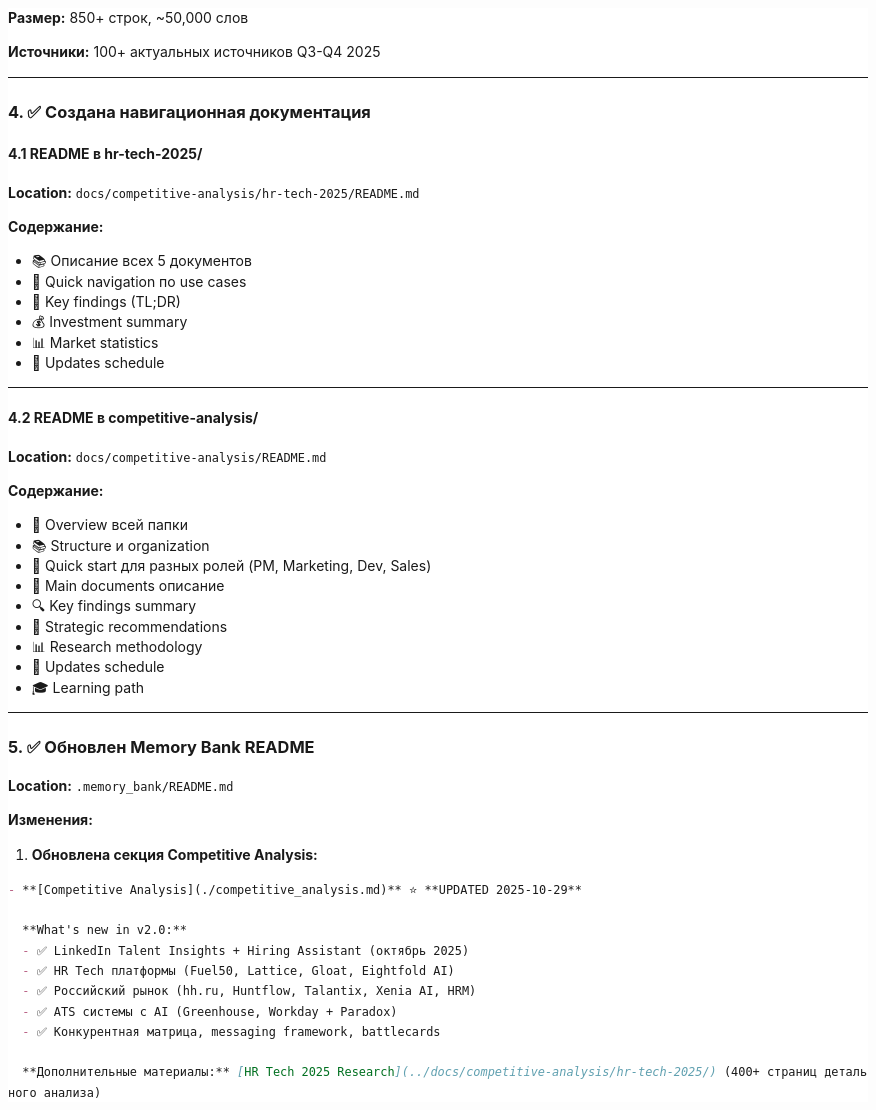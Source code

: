 **Размер:** 850+ строк, ~50,000 слов

**Источники:** 100+ актуальных источников Q3-Q4 2025

---

### 4. ✅ Создана навигационная документация

#### 4.1 README в hr-tech-2025/
**Location:** `docs/competitive-analysis/hr-tech-2025/README.md`

**Содержание:**
- 📚 Описание всех 5 документов
- 🎯 Quick navigation по use cases
- 🔑 Key findings (TL;DR)
- 💰 Investment summary
- 📊 Market statistics
- 🔄 Updates schedule

---

#### 4.2 README в competitive-analysis/
**Location:** `docs/competitive-analysis/README.md`

**Содержание:**
- 📖 Overview всей папки
- 📚 Structure и organization
- 🎯 Quick start для разных ролей (PM, Marketing, Dev, Sales)
- 📄 Main documents описание
- 🔍 Key findings summary
- 🎯 Strategic recommendations
- 📊 Research methodology
- 🔄 Updates schedule
- 🎓 Learning path

---

### 5. ✅ Обновлен Memory Bank README

**Location:** `.memory_bank/README.md`

**Изменения:**

1. **Обновлена секция Competitive Analysis:**
```markdown
- **[Competitive Analysis](./competitive_analysis.md)** ⭐ **UPDATED 2025-10-29**

  **What's new in v2.0:**
  - ✅ LinkedIn Talent Insights + Hiring Assistant (октябрь 2025)
  - ✅ HR Tech платформы (Fuel50, Lattice, Gloat, Eightfold AI)
  - ✅ Российский рынок (hh.ru, Huntflow, Talantix, Xenia AI, HRM)
  - ✅ ATS системы с AI (Greenhouse, Workday + Paradox)
  - ✅ Конкурентная матрица, messaging framework, battlecards

  **Дополнительные материалы:** [HR Tech 2025 Research](../docs/competitive-analysis/hr-tech-2025/) (400+ страниц детального анализа)
```
